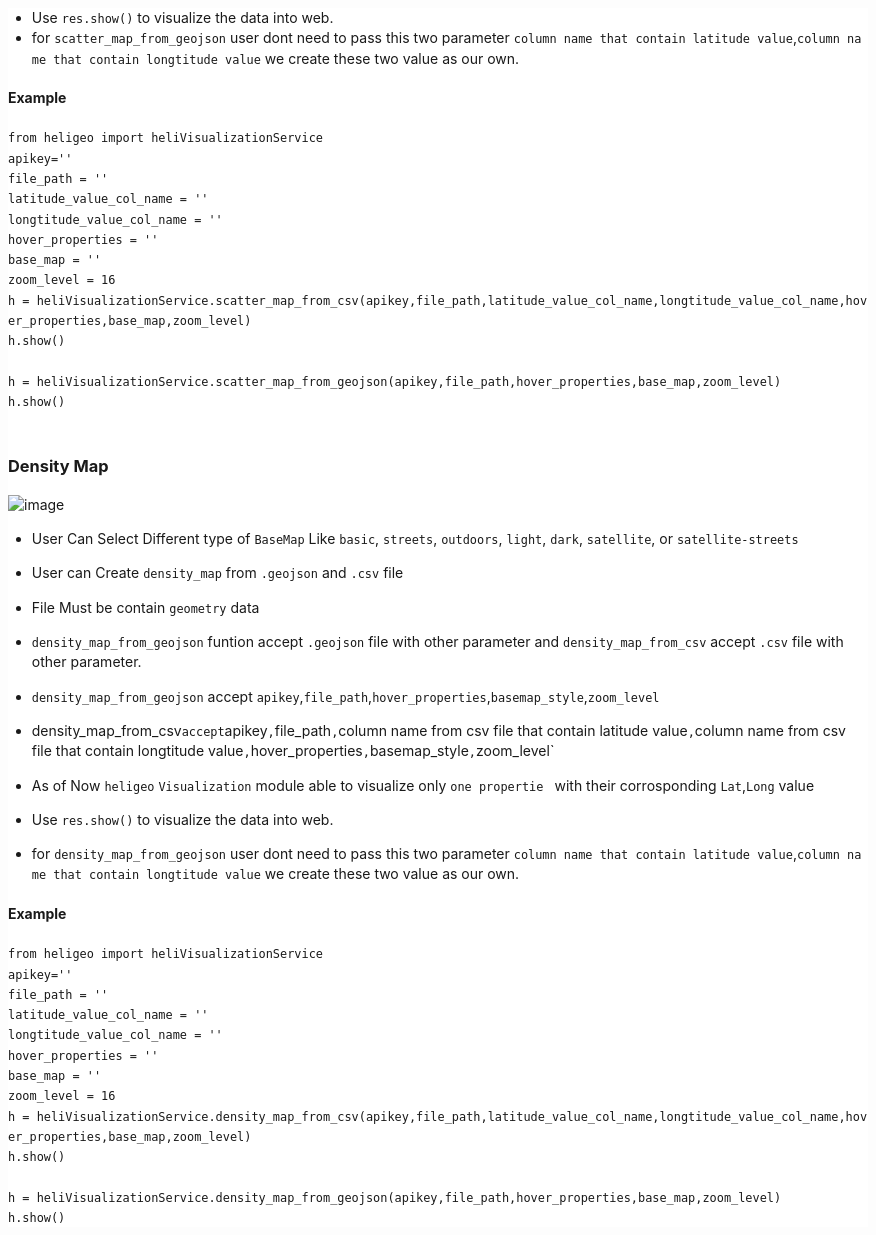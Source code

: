 * Use `res.show()` to visualize the data into web. 
* for `scatter_map_from_geojson` user dont need to pass this two parameter  `column name that contain latitude value`,`column name that contain longtitude value` we create these two value as our own.

#### Example 
```
from heligeo import heliVisualizationService
apikey=''
file_path = '' 
latitude_value_col_name = ''
longtitude_value_col_name = ''
hover_properties = ''
base_map = ''  
zoom_level = 16
h = heliVisualizationService.scatter_map_from_csv(apikey,file_path,latitude_value_col_name,longtitude_value_col_name,hover_properties,base_map,zoom_level)
h.show()

h = heliVisualizationService.scatter_map_from_geojson(apikey,file_path,hover_properties,base_map,zoom_level)
h.show()


```





### Density Map
![image](https://github.com/NandanPattanayak/heligeo/blob/main/images/density.png?raw=true)
* User Can Select Different type of `BaseMap` Like `basic`, `streets`, `outdoors`, `light`, `dark`, `satellite`, or `satellite-streets`
* User can Create `density_map` from `.geojson` and `.csv` file
* File Must be contain `geometry` data
* `density_map_from_geojson` funtion accept `.geojson` file with other parameter and `density_map_from_csv` accept `.csv` file with other parameter.
* `density_map_from_geojson` accept `apikey`,`file_path`,`hover_properties`,`basemap_style`,`zoom_level`
* density_map_from_csv` accept `apikey`,`file_path`,`column name from csv file that contain latitude value`,`column name from csv file that contain longtitude value`,`hover_properties`,`basemap_style`,`zoom_level`
* As of Now `heligeo` `Visualization` module able to visualize only `one propertie ` with their corrosponding `Lat`,`Long` value

* Use `res.show()` to visualize the data into web. 
* for `density_map_from_geojson` user dont need to pass this two parameter  `column name that contain latitude value`,`column name that contain longtitude value` we create these two value as our own.

#### Example 
```
from heligeo import heliVisualizationService
apikey=''
file_path = '' 
latitude_value_col_name = ''
longtitude_value_col_name = ''
hover_properties = ''
base_map = ''  
zoom_level = 16
h = heliVisualizationService.density_map_from_csv(apikey,file_path,latitude_value_col_name,longtitude_value_col_name,hover_properties,base_map,zoom_level)
h.show()

h = heliVisualizationService.density_map_from_geojson(apikey,file_path,hover_properties,base_map,zoom_level)
h.show()
```